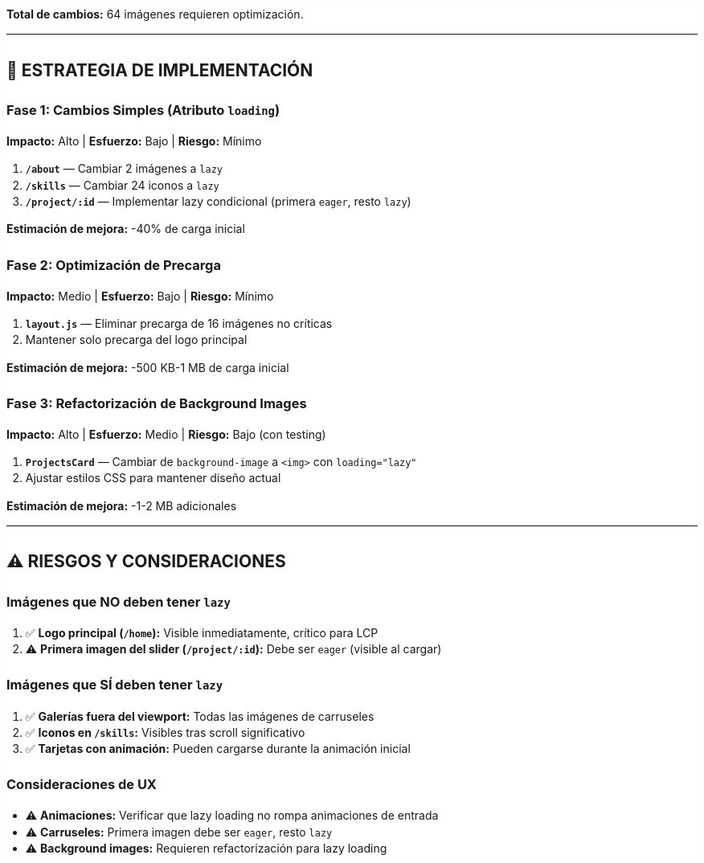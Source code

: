**Total de cambios:** 64 imágenes requieren optimización.

---

## 🎯 ESTRATEGIA DE IMPLEMENTACIÓN

### Fase 1: Cambios Simples (Atributo `loading`)

**Impacto:** Alto | **Esfuerzo:** Bajo | **Riesgo:** Mínimo

1. **`/about`** — Cambiar 2 imágenes a `lazy`
2. **`/skills`** — Cambiar 24 iconos a `lazy`
3. **`/project/:id`** — Implementar lazy condicional (primera `eager`, resto `lazy`)

**Estimación de mejora:** -40% de carga inicial

### Fase 2: Optimización de Precarga

**Impacto:** Medio | **Esfuerzo:** Bajo | **Riesgo:** Mínimo

1. **`layout.js`** — Eliminar precarga de 16 imágenes no críticas
2. Mantener solo precarga del logo principal

**Estimación de mejora:** -500 KB-1 MB de carga inicial

### Fase 3: Refactorización de Background Images

**Impacto:** Alto | **Esfuerzo:** Medio | **Riesgo:** Bajo (con testing)

1. **`ProjectsCard`** — Cambiar de `background-image` a `<img>` con `loading="lazy"`
2. Ajustar estilos CSS para mantener diseño actual

**Estimación de mejora:** -1-2 MB adicionales

---

## ⚠️ RIESGOS Y CONSIDERACIONES

### Imágenes que NO deben tener `lazy`

1. ✅ **Logo principal (`/home`):** Visible inmediatamente, crítico para LCP
2. ⚠️ **Primera imagen del slider (`/project/:id`):** Debe ser `eager` (visible al cargar)

### Imágenes que SÍ deben tener `lazy`

1. ✅ **Galerías fuera del viewport:** Todas las imágenes de carruseles
2. ✅ **Iconos en `/skills`:** Visibles tras scroll significativo
3. ✅ **Tarjetas con animación:** Pueden cargarse durante la animación inicial

### Consideraciones de UX

- ⚠️ **Animaciones:** Verificar que lazy loading no rompa animaciones de entrada
- ⚠️ **Carruseles:** Primera imagen debe ser `eager`, resto `lazy`
- ⚠️ **Background images:** Requieren refactorización para lazy loading
